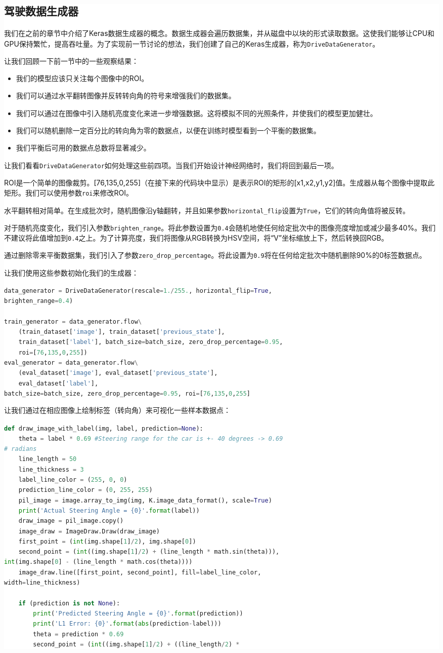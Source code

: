 ## 驾驶数据生成器

我们在之前的章节中介绍了Keras数据生成器的概念。数据生成器会遍历数据集，并从磁盘中以块的形式读取数据。这使我们能够让CPU和GPU保持繁忙，提高吞吐量。为了实现前一节讨论的想法，我们创建了自己的Keras生成器，称为`DriveDataGenerator`。

让我们回顾一下前一节中的一些观察结果：

+   我们的模型应该只关注每个图像中的ROI。

+   我们可以通过水平翻转图像并反转转向角的符号来增强我们的数据集。

+   我们可以通过在图像中引入随机亮度变化来进一步增强数据。这将模拟不同的光照条件，并使我们的模型更加健壮。

+   我们可以随机删除一定百分比的转向角为零的数据点，以便在训练时模型看到一个平衡的数据集。

+   我们平衡后可用的数据点总数将显著减少。

让我们看看`DriveDataGenerator`如何处理这些前四项。当我们开始设计神经网络时，我们将回到最后一项。

ROI是一个简单的图像裁剪。[76,135,0,255]（在接下来的代码块中显示）是表示ROI的矩形的[x1,x2,y1,y2]值。生成器从每个图像中提取此矩形。我们可以使用参数`roi`来修改ROI。

水平翻转相对简单。在生成批次时，随机图像沿y轴翻转，并且如果参数`horizontal_flip`设置为`True`，它们的转向角值将被反转。

对于随机亮度变化，我们引入参数`brighten_range`。将此参数设置为`0.4`会随机地使任何给定批次中的图像亮度增加或减少最多40%。我们不建议将此值增加到`0.4`之上。为了计算亮度，我们将图像从RGB转换为HSV空间，将“V”坐标缩放上下，然后转换回RGB。

通过删除零来平衡数据集，我们引入了参数`zero_drop_percentage`。将此设置为`0.9`将在任何给定批次中随机删除90%的0标签数据点。

让我们使用这些参数初始化我们的生成器：

```py
data_generator = DriveDataGenerator(rescale=1./255., horizontal_flip=True,
brighten_range=0.4)

train_generator = data_generator.flow\
    (train_dataset['image'], train_dataset['previous_state'], 
    train_dataset['label'], batch_size=batch_size, zero_drop_percentage=0.95, 
    roi=[76,135,0,255])
eval_generator = data_generator.flow\
    (eval_dataset['image'], eval_dataset['previous_state'],
    eval_dataset['label'],
batch_size=batch_size, zero_drop_percentage=0.95, roi=[76,135,0,255]
```

让我们通过在相应图像上绘制标签（转向角）来可视化一些样本数据点：

```py
def draw_image_with_label(img, label, prediction=None):
    theta = label * 0.69 #Steering range for the car is +- 40 degrees -> 0.69
# radians
    line_length = 50
    line_thickness = 3
    label_line_color = (255, 0, 0)
    prediction_line_color = (0, 255, 255)
    pil_image = image.array_to_img(img, K.image_data_format(), scale=True)
    print('Actual Steering Angle = {0}'.format(label))
    draw_image = pil_image.copy()
    image_draw = ImageDraw.Draw(draw_image)
    first_point = (int(img.shape[1]/2), img.shape[0])
    second_point = (int((img.shape[1]/2) + (line_length * math.sin(theta))),
int(img.shape[0] - (line_length * math.cos(theta))))
    image_draw.line([first_point, second_point], fill=label_line_color,
width=line_thickness)

    if (prediction is not None):
        print('Predicted Steering Angle = {0}'.format(prediction))
        print('L1 Error: {0}'.format(abs(prediction-label)))
        theta = prediction * 0.69
        second_point = (int((img.shape[1]/2) + ((line_length/2) *
```